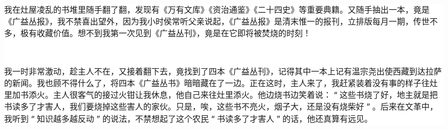   </font>
 </p>
 <p class="p2">
  <span class="s1">
   <font size="3">
    我在灶屋凌乱的书堆里随手翻了翻，发现有《万有文库》《资治通鉴》《二十四史》等重要典籍。又随手抽出一本，竟是《广益丛报》，我不禁喜出望外，因为我小时侯常听父亲说起，《广益丛报》是清末惟一的报刊，立排版每月一期，传世不多，极有收藏价值。想不到我第一次见到《广益丛刊》，竟是在它即将被焚烧的时刻！
   </font>
  </span>
 </p>
 <p class="p1">
  <font size="3">
   <span class="s1">
   </span>
   <br/>
  </font>
 </p>
 <p class="p2">
  <font size="3">
   <span class="s1">
    我一时非常激动，趁主人不在，又接着翻下去，竟找到了四本《广益丛刊》，记得其中一本上记有温宗尧出使西藏到达拉萨的新闻。我也顾不得什么了，将四本《广益丛书》暗暗藏在了一边。正在这时，主人来了，我赶紧装着没有事的样子往灶里加书添火。主人很客气的接过火钳让我休息，他自己来往灶里添火。他边烧书边笑着说：
   </span>
   <span class="s2">
    “
   </span>
   <span class="s1">
    这些书烧了好，地主就是把书读多了才害人，我们要烧掉这些害人的家伙。只是，唉，这些书不亮火，烟子大，还是没有烧柴好
   </span>
   <span class="s2">
    ”
   </span>
   <span class="s1">
    。后来在文革中，我听到
   </span>
   <span class="s2">
    “
   </span>
   <span class="s1">
    知识越多越反动
   </span>
   <span class="s2">
    ”
   </span>
   <span class="s1">
    的说法，不禁想起了这个农民
   </span>
   <span class="s2">
    “
   </span>
   <span class="s1">
    书读多了才害人
   </span>
   <span class="s2">
    ”
   </span>
   <span class="s1">
    的话，他还真算有远见。
   </span>
  </font>
 </p>
 <p class="p1">
  <font size="3">
   <span class="s1">